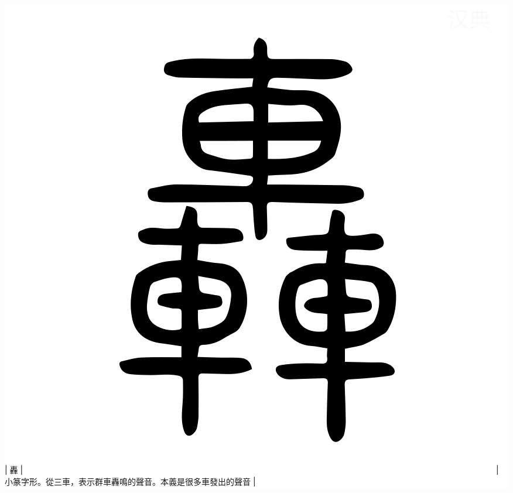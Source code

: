 |  轟  | ![img](%E9%80%A0%E5%AD%97%E6%96%B9%E6%B3%95.assets/27_8F5F.svg) | 小篆字形。從三車，表示群車轟鳴的聲音。本義是很多車發出的聲音 |